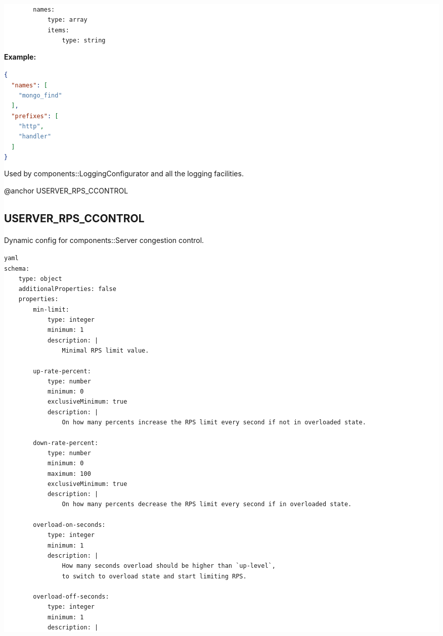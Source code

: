 ```
        names:
            type: array
            items:
                type: string
```

**Example:**
```json
{
  "names": [
    "mongo_find"
  ],
  "prefixes": [
    "http",
    "handler"
  ]
}
```

Used by components::LoggingConfigurator and all the logging facilities.

@anchor USERVER_RPS_CCONTROL
## USERVER_RPS_CCONTROL

Dynamic config for components::Server congestion control.

```
yaml
schema:
    type: object
    additionalProperties: false
    properties:
        min-limit:
            type: integer
            minimum: 1
            description: |
                Minimal RPS limit value.

        up-rate-percent:
            type: number
            minimum: 0
            exclusiveMinimum: true
            description: |
                On how many percents increase the RPS limit every second if not in overloaded state.

        down-rate-percent:
            type: number
            minimum: 0
            maximum: 100
            exclusiveMinimum: true
            description: |
                On how many percents decrease the RPS limit every second if in overloaded state.

        overload-on-seconds:
            type: integer
            minimum: 1
            description: |
                How many seconds overload should be higher than `up-level`,
                to switch to overload state and start limiting RPS.

        overload-off-seconds:
            type: integer
            minimum: 1
            description: |
```